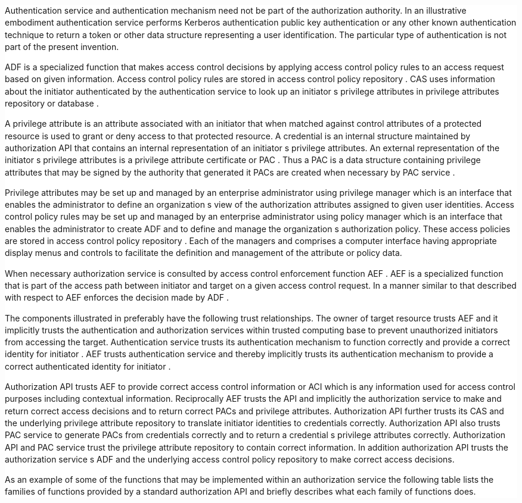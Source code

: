 Authentication service and authentication mechanism need not be part of the authorization authority. In an illustrative embodiment authentication service performs Kerberos authentication public key authentication or any other known authentication technique to return a token or other data structure representing a user identification. The particular type of authentication is not part of the present invention.

ADF is a specialized function that makes access control decisions by applying access control policy rules to an access request based on given information. Access control policy rules are stored in access control policy repository . CAS uses information about the initiator authenticated by the authentication service to look up an initiator s privilege attributes in privilege attributes repository or database .

A privilege attribute is an attribute associated with an initiator that when matched against control attributes of a protected resource is used to grant or deny access to that protected resource. A credential is an internal structure maintained by authorization API that contains an internal representation of an initiator s privilege attributes. An external representation of the initiator s privilege attributes is a privilege attribute certificate or PAC . Thus a PAC is a data structure containing privilege attributes that may be signed by the authority that generated it PACs are created when necessary by PAC service .

Privilege attributes may be set up and managed by an enterprise administrator using privilege manager which is an interface that enables the administrator to define an organization s view of the authorization attributes assigned to given user identities. Access control policy rules may be set up and managed by an enterprise administrator using policy manager which is an interface that enables the administrator to create ADF and to define and manage the organization s authorization policy. These access policies are stored in access control policy repository . Each of the managers and comprises a computer interface having appropriate display menus and controls to facilitate the definition and management of the attribute or policy data.

When necessary authorization service is consulted by access control enforcement function AEF . AEF is a specialized function that is part of the access path between initiator and target on a given access control request. In a manner similar to that described with respect to AEF enforces the decision made by ADF .

The components illustrated in preferably have the following trust relationships. The owner of target resource trusts AEF and it implicitly trusts the authentication and authorization services within trusted computing base to prevent unauthorized initiators from accessing the target. Authentication service trusts its authentication mechanism to function correctly and provide a correct identity for initiator . AEF trusts authentication service and thereby implicitly trusts its authentication mechanism to provide a correct authenticated identity for initiator .

Authorization API trusts AEF to provide correct access control information or ACI which is any information used for access control purposes including contextual information. Reciprocally AEF trusts the API and implicitly the authorization service to make and return correct access decisions and to return correct PACs and privilege attributes. Authorization API further trusts its CAS and the underlying privilege attribute repository to translate initiator identities to credentials correctly. Authorization API also trusts PAC service to generate PACs from credentials correctly and to return a credential s privilege attributes correctly. Authorization API and PAC service trust the privilege attribute repository to contain correct information. In addition authorization API trusts the authorization service s ADF and the underlying access control policy repository to make correct access decisions.

As an example of some of the functions that may be implemented within an authorization service the following table lists the families of functions provided by a standard authorization API and briefly describes what each family of functions does.
